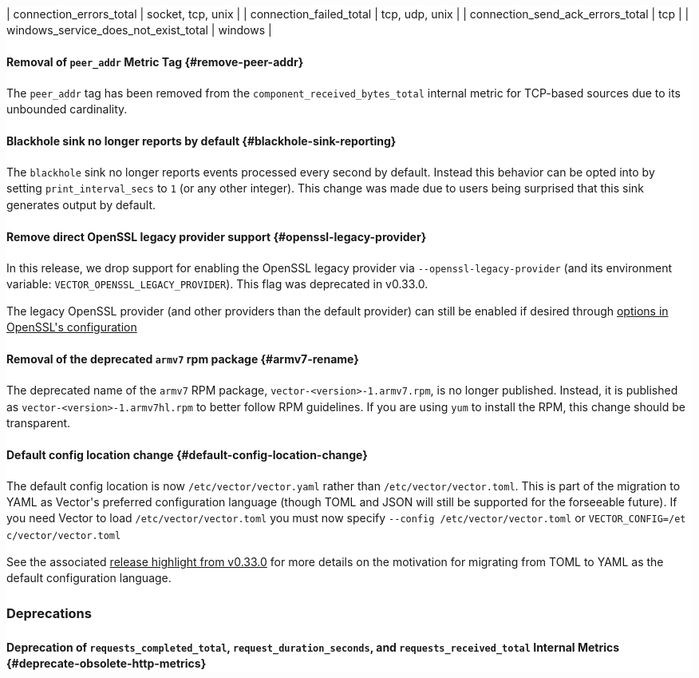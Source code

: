 | connection_errors_total                          | socket, tcp, unix                                                             |
| connection_failed_total                          | tcp, udp, unix                                                                |
| connection_send_ack_errors_total                 | tcp                                                                           |
| windows_service_does_not_exist_total             | windows                                                                       |

#### Removal of `peer_addr` Metric Tag {#remove-peer-addr}

The `peer_addr` tag has been removed from the `component_received_bytes_total` internal metric for TCP-based sources due to its unbounded cardinality.

#### Blackhole sink no longer reports by default {#blackhole-sink-reporting}

The `blackhole` sink no longer reports events processed every second by default. Instead this
behavior can be opted into by setting `print_interval_secs` to `1` (or any other integer). This
change was made due to users being surprised that this sink generates output by default.

#### Remove direct OpenSSL legacy provider support {#openssl-legacy-provider}

In this release, we drop support for enabling the OpenSSL legacy provider via
`--openssl-legacy-provider` (and its environment variable: `VECTOR_OPENSSL_LEGACY_PROVIDER`). This
flag was deprecated in v0.33.0.

The legacy OpenSSL provider (and other providers than the default provider) can still be enabled if
desired through [options in OpenSSL's configuration](/docs/reference/configuration/tls)

#### Removal of the deprecated `armv7` rpm package {#armv7-rename}

The deprecated name of the `armv7` RPM package, `vector-<version>-1.armv7.rpm`, is no longer
published. Instead, it is published as `vector-<version>-1.armv7hl.rpm` to better follow RPM
guidelines. If you are using `yum` to install the RPM, this change should be transparent.

#### Default config location change {#default-config-location-change}

The default config location is now `/etc/vector/vector.yaml` rather than `/etc/vector/vector.toml`.
This is part of the migration to YAML as Vector's preferred configuration language (though TOML and
JSON will still be supported for the forseeable future). If you need Vector to load
`/etc/vector/vector.toml` you must now specify `--config /etc/vector/vector.toml` or
`VECTOR_CONFIG=/etc/vector/vector.toml`

See the associated [release highlight from v0.33.0](/highlights/2023-08-30-yaml-default-format) for
more details on the motivation for migrating from TOML to YAML as the default configuration
language.

### Deprecations

#### Deprecation of `requests_completed_total`, `request_duration_seconds`, and `requests_received_total` Internal Metrics {#deprecate-obsolete-http-metrics}
